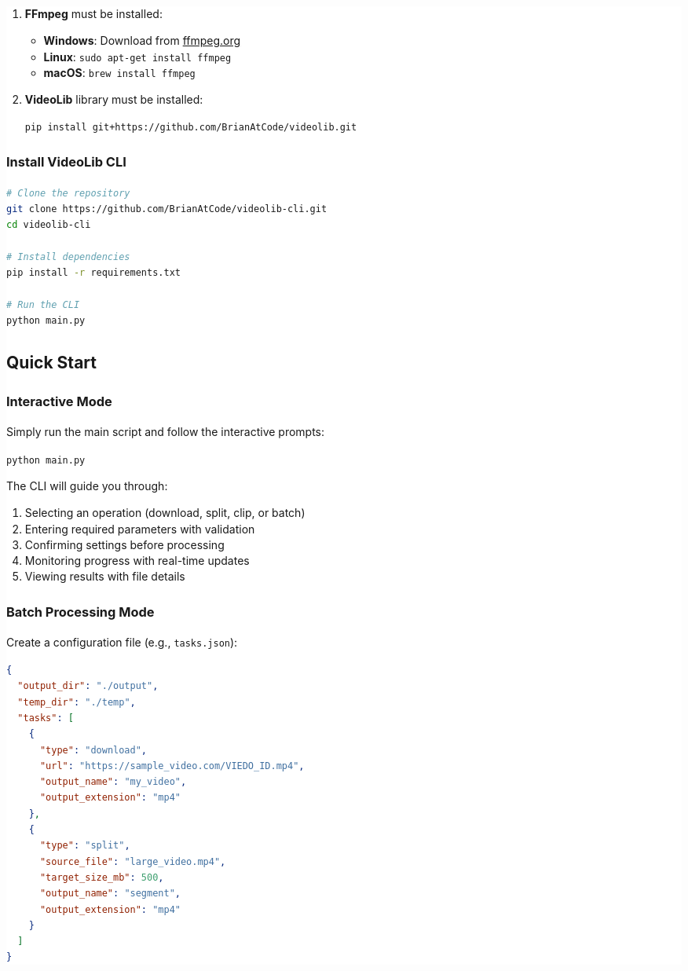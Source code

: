 1. **FFmpeg** must be installed:
   - **Windows**: Download from [ffmpeg.org](https://ffmpeg.org/download.html)
   - **Linux**: `sudo apt-get install ffmpeg`
   - **macOS**: `brew install ffmpeg`

2. **VideoLib** library must be installed:
   ```bash
   pip install git+https://github.com/BrianAtCode/videolib.git
   ```

### Install VideoLib CLI

```bash
# Clone the repository
git clone https://github.com/BrianAtCode/videolib-cli.git
cd videolib-cli

# Install dependencies
pip install -r requirements.txt

# Run the CLI
python main.py
```

## Quick Start

### Interactive Mode

Simply run the main script and follow the interactive prompts:

```bash
python main.py
```

The CLI will guide you through:
1. Selecting an operation (download, split, clip, or batch)
2. Entering required parameters with validation
3. Confirming settings before processing
4. Monitoring progress with real-time updates
5. Viewing results with file details

### Batch Processing Mode

Create a configuration file (e.g., `tasks.json`):

```json
{
  "output_dir": "./output",
  "temp_dir": "./temp",
  "tasks": [
    {
      "type": "download",
      "url": "https://sample_video.com/VIEDO_ID.mp4",
      "output_name": "my_video",
      "output_extension": "mp4"
    },
    {
      "type": "split",
      "source_file": "large_video.mp4",
      "target_size_mb": 500,
      "output_name": "segment",
      "output_extension": "mp4"
    }
  ]
}
```
